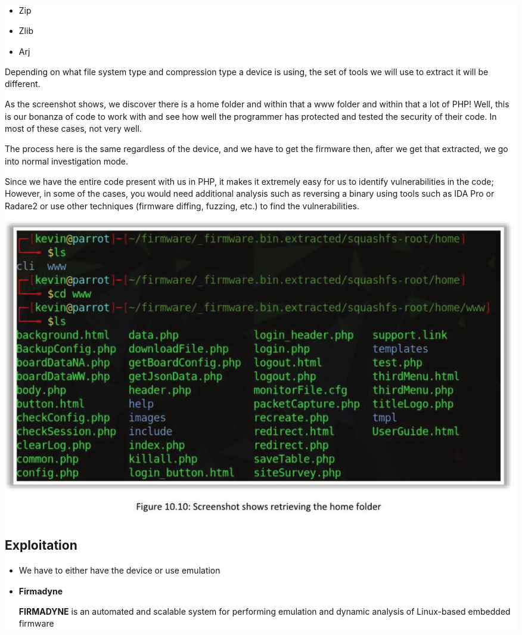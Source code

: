 - Zip

- Zlib

- Arj

Depending on what file system type and compression type a device is using, the set of tools we will use to extract it will be different.

As the screenshot shows, we discover there is a home folder and within that a www folder and within that a lot of PHP! Well, this is our bonanza of code to work with and see how well the programmer has protected and tested the security of their code. In most of these cases, not very well.

The process here is the same regardless of the device, and we have to get the firmware then, after we get that extracted, we go into normal investigation mode.

Since we have the entire code present with us in PHP, it makes it extremely easy for us to identify vulnerabilities in the code; However, in some of the cases, you would need additional analysis such as reversing a binary using tools such as IDA Pro or Radare2 or use other techniques (firmware diffing, fuzzing, etc.) to find the vulnerabilities.

![image-20210916094136596](images/image-20210916094136596.png)

## Exploitation
- We have to either have the device or use emulation

- **Firmadyne**

  **FIRMADYNE** is an automated and scalable system for performing emulation and dynamic analysis of Linux-based embedded firmware
